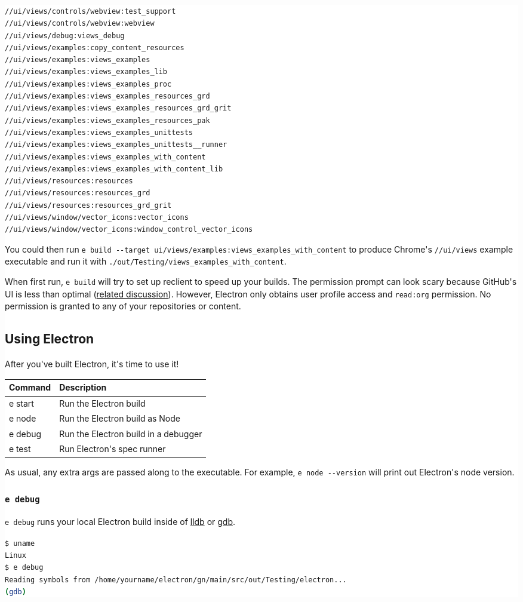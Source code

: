 ```console
//ui/views/controls/webview:test_support
//ui/views/controls/webview:webview
//ui/views/debug:views_debug
//ui/views/examples:copy_content_resources
//ui/views/examples:views_examples
//ui/views/examples:views_examples_lib
//ui/views/examples:views_examples_proc
//ui/views/examples:views_examples_resources_grd
//ui/views/examples:views_examples_resources_grd_grit
//ui/views/examples:views_examples_resources_pak
//ui/views/examples:views_examples_unittests
//ui/views/examples:views_examples_unittests__runner
//ui/views/examples:views_examples_with_content
//ui/views/examples:views_examples_with_content_lib
//ui/views/resources:resources
//ui/views/resources:resources_grd
//ui/views/resources:resources_grd_grit
//ui/views/window/vector_icons:vector_icons
//ui/views/window/vector_icons:window_control_vector_icons
```

You could then run `e build --target ui/views/examples:views_examples_with_content` to produce Chrome's `//ui/views` example executable and run it with `./out/Testing/views_examples_with_content`.

When first run, `e build` will try to set up reclient to speed up your builds. The permission prompt
can look scary because GitHub's UI is less than optimal
([related discussion](https://github.com/orgs/community/discussions/37117)). However, Electron only
obtains user profile access and `read:org` permission. No permission is granted to any of your
repositories or content.

## Using Electron

After you've built Electron, it's time to use it!

| Command | Description                          |
|:--------|:-------------------------------------|
| e start | Run the Electron build               |
| e node  | Run the Electron build as Node       |
| e debug | Run the Electron build in a debugger |
| e test  | Run Electron's spec runner           |

As usual, any extra args are passed along to the executable. For example,
`e node --version` will print out Electron's node version.

### `e debug`

`e debug` runs your local Electron build inside of [lldb][lldb] or [gdb][gdb].

```sh
$ uname
Linux
$ e debug
Reading symbols from /home/yourname/electron/gn/main/src/out/Testing/electron...
(gdb)
```


[depot-tools]: https://commondatastorage.googleapis.com/chrome-infra-docs/flat/depot_tools/docs/html/depot_tools_tutorial.html#_setting_up
[gdb]: https://web.eecs.umich.edu/~sugih/pointers/summary.html
[gn-configs]: https://github.com/biggerstar/electron/tree/main/build/args
[gn]: https://chromium.googlesource.com/chromium/src/tools/gn/+/48062805e19b4697c5fbd926dc649c78b6aaa138/README.md
[lldb]: https://lldb.llvm.org/use/tutorial.html
[ninja]: https://ninja-build.org
[nvm]: https://github.com/nvm-sh/nvm
[platform-prerequisites]: https://electronjs.org/docs/development/build-instructions-gn#platform-prerequisites
[sanitizers]: https://github.com/google/sanitizers